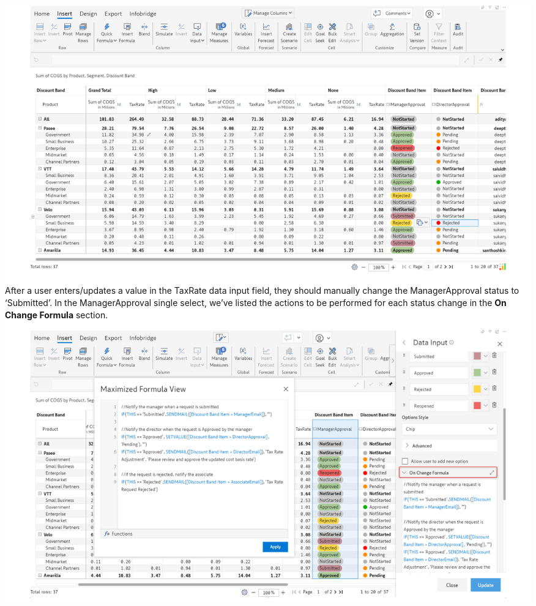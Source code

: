 <figure><img src="../.gitbook/assets/6.4.1. formula-approval-workflow.png" alt=""><figcaption></figcaption></figure>

After a user enters/updates a value in the TaxRate data input field, they should manually change the ManagerApproval status to ‘Submitted’. In the ManagerApproval single select, we’ve listed the actions to be performed for each status change in the **On Change Formula** section.

<figure><img src="../.gitbook/assets/6.4.2. Formulas-on-change.png" alt=""><figcaption></figcaption></figure>
